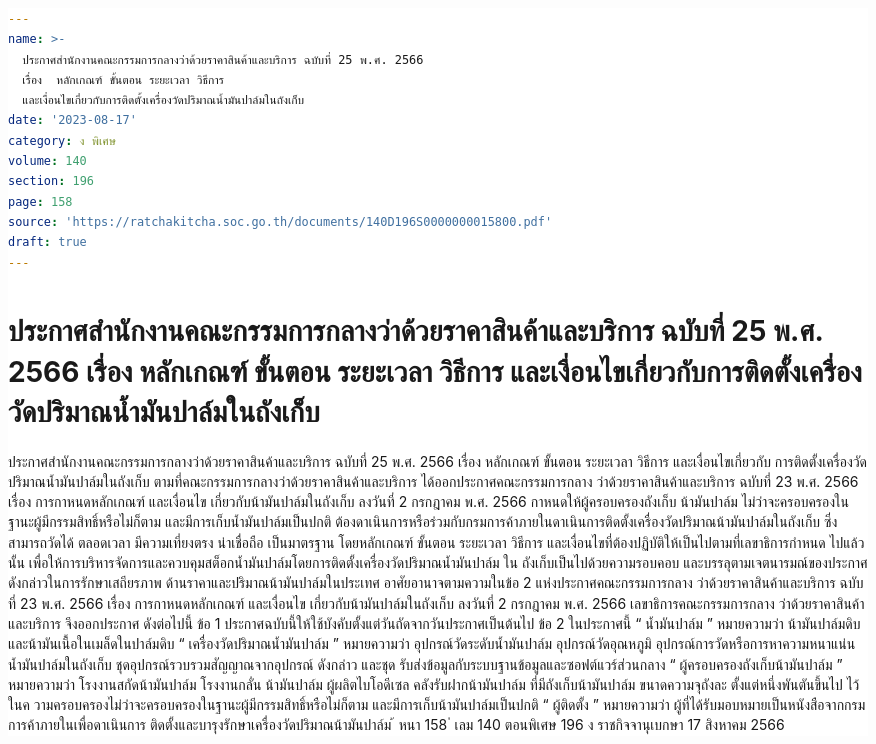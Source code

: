 ```yaml
---
name: >-
  ประกาศสำนักงานคณะกรรมการกลางว่าด้วยราคาสินค้าและบริการ ฉบับที่ 25 พ.ศ. 2566
  เรื่อง  หลักเกณฑ์ ขั้นตอน ระยะเวลา วิธีการ
  และเงื่อนไขเกี่ยวกับการติดตั้งเครื่องวัดปริมาณน้ำมันปาล์มในถังเก็บ
date: '2023-08-17'
category: ง พิเศษ
volume: 140
section: 196
page: 158
source: 'https://ratchakitcha.soc.go.th/documents/140D196S0000000015800.pdf'
draft: true
---
```


# ประกาศสำนักงานคณะกรรมการกลางว่าด้วยราคาสินค้าและบริการ ฉบับที่ 25 พ.ศ. 2566 เรื่อง  หลักเกณฑ์ ขั้นตอน ระยะเวลา วิธีการ และเงื่อนไขเกี่ยวกับการติดตั้งเครื่องวัดปริมาณน้ำมันปาล์มในถังเก็บ

ประกาศสำนักงานคณะกรรมการกลางว่าด้วยราคาสินค้าและบริการ ฉบับที่ 25 พ.ศ. 2566 เรื่อง หลักเกณฑ์ ขั้นตอน ระยะเวลา วิธีการ และเงื่อนไขเกี่ยวกับ การติดตั้งเครื่องวัดปริมาณน้ำมันปาล์มในถังเก็บ ตามที่คณะกรรมการกลางว่าด้วยราคาสินค้าและบริการ ได้ออกประกาศคณะกรรมการกลาง ว่าด้วยราคาสินค้าและบริการ ฉบับที่ 23 พ.ศ. 2566 เรื่อง การกาหนดหลักเกณฑ์ และเงื่อนไข เกี่ยวกับน้ามันปาล์มในถังเก็บ ลงวันที่ 2 กรกฎาคม พ.ศ. 2566 กาหนดให้ผู้ครอบครองถังเก็บ น้ามันปาล์ม ไม่ว่าจะครอบครองในฐานะผู้มีกรรมสิทธิ์หรือไม่ก็ตาม และมีการเก็บน้ำมันปาล์มเป็นปกติ ต้องดาเนินการหรือร่วมกับกรมการค้าภายในดาเนินการติดตั้งเครื่องวัดปริมาณน้ามันปาล์มในถังเก็บ ซึ่งสามารถวัดได้ ตลอดเวลา มีความเที่ยงตรง น่าเชื่อถือ เป็นมาตรฐาน โดยหลักเกณฑ์ ขั้นตอน ระยะเวลา วิธีการ และเงื่อนไขที่ต้องปฏิบัติให้เป็นไปตามที่เลขาธิการกำหนด ไปแล้ว นั้น เพื่อให้การบริหารจัดการและควบคุมสต็อกน้ำมันปาล์มโดยการติดตั้งเครื่องวัดปริมาณน้ำมันปาล์ม ใน ถังเก็บเป็นไปด้วยความรอบคอบ และบรรลุตามเจตนารมณ์ของประกาศดังกล่าวในการรักษาเสถียรภาพ ด้านราคาและปริมาณน้ามันปาล์มในประเทศ อาศัยอานาจตามความในข้อ 2 แห่งประกาศคณะกรรมการกลาง ว่าด้วยราคาสินค้าและบริการ ฉบับที่ 23 พ.ศ. 2566 เรื่อง การกาหนดหลักเกณฑ์ และเงื่อนไข เกี่ยวกับน้ามันปาล์มในถังเก็บ ลงวันที่ 2 กรกฎาคม พ.ศ. 2566 เลขาธิการคณะกรรมการกลาง ว่าด้วยราคาสินค้าและบริการ จึงออกประกาศ ดังต่อไปนี้ ข้อ 1 ประกาศฉบับนี้ให้ใช้บังคับตั้งแต่วันถัดจากวันประกาศเป็นต้นไป ข้อ 2 ในประกาศนี้ “ น้ำมันปาล์ม ” หมายความว่า น้ามันปาล์มดิบและน้ามันเนื้อในเมล็ดในปาล์มดิบ “ เครื่องวัดปริมาณน้ำมันปาล์ม ” หมายความว่า อุปกรณ์วัดระดับน้ำมันปาล์ม อุปกรณ์วัดอุณหภูมิ อุปกรณ์การวัดหรือการหาความหนาแน่นน้ำมันปาล์มในถังเก็บ ชุดอุปกรณ์รวบรวมสัญญาณจากอุปกรณ์ ดังกล่าว และชุด รับส่งข้อมูลกับระบบฐานข้อมูลและซอฟต์แวร์ส่วนกลาง “ ผู้ครอบครองถังเก็บน้ามันปาล์ม ” หมายความว่า โรงงานสกัดน้ามันปาล์ม โรงงานกลั่น น้ามันปาล์ม ผู้ผลิตไบโอดีเซล คลังรับฝากน้ามันปาล์ม ที่มีถังเก็บน้ามันปาล์ม ขนาดความจุถังละ ตั้งแต่หนึ่งพันตันขึ้นไป ไว้ในค วามครอบครองไม่ว่าจะครอบครองในฐานะผู้มีกรรมสิทธิ์หรือไม่ก็ตาม และมีการเก็บน้ามันปาล์มเป็นปกติ “ ผู้ติดตั้ง ” หมายความว่า ผู้ที่ได้รับมอบหมายเป็นหนังสือจากกรมการค้าภายในเพื่อดาเนินการ ติดตั้งและบารุงรักษาเครื่องวัดปริมาณน้ามันปาล์ม ้ หนา 158 ่ เลม 140 ตอนพิเศษ 196 ง ราชกิจจานุเบกษา 17 สิงหาคม 2566
